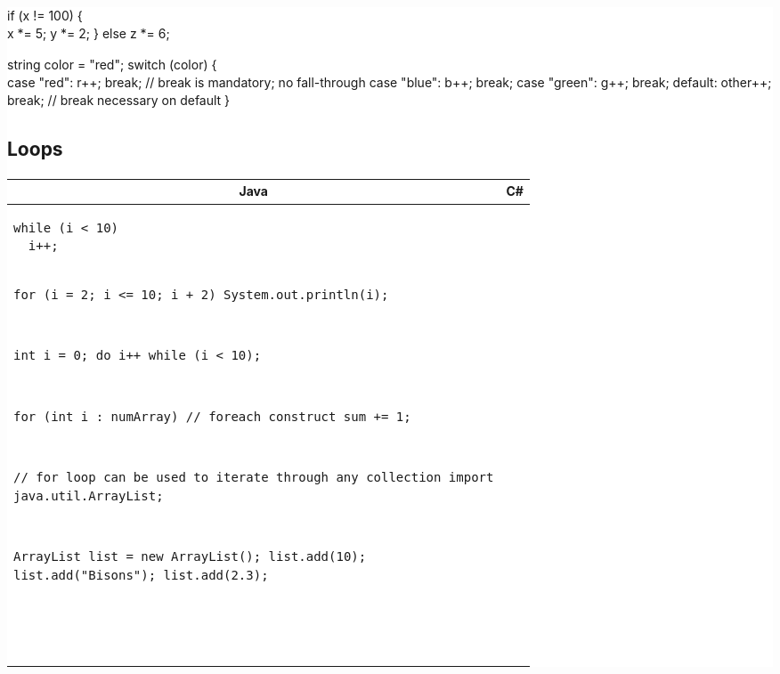 if (x != 100) {    
  x *= 5;
  y *= 2;
} else
  z *= 6;

string color = "red";
switch (color) {                        
  case "red":    r++;     break; // break is mandatory; no fall-through
  case "blue":   b++;     break;
  case "green":  g++;     break;
  default:       other++; break; // break necessary on default
}
        </pre>
      </td>
    </tr>
  </tbody>
</table>


## Loops

<table>
  <thead>
    <tr>
      <th>Java</th>
      <th>C#</th>
    </tr>
  </thead>
  <tbody>
    <tr>
      <td>
        <pre lang="java">
while (i < 10)
  i++;

for (i = 2; i <= 10; i + 2)
  System.out.println(i);

int i = 0;
do
  i++
while (i < 10);

for (int i : numArray) // foreach construct
  sum += 1;

// for loop can be used to iterate through any collection
import java.util.ArrayList;

ArrayList<Object> list = new ArrayList<Object>();
list.add(10);
list.add("Bisons");
list.add(2.3);
